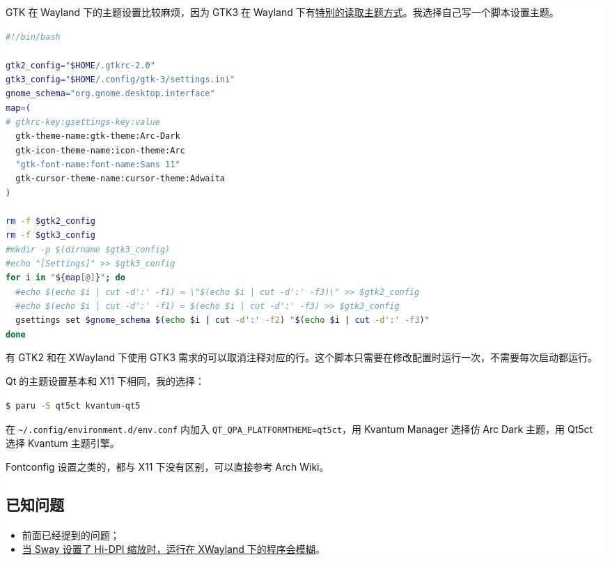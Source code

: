 GTK 在 Wayland 下的主题设置比较麻烦，因为 GTK3 在 Wayland 下有[特别的读取主题方式](https://github.com/swaywm/sway/wiki/GTK-3-settings-on-Wayland)。我选择自己写一个脚本设置主题。

```bash
#!/bin/bash

gtk2_config="$HOME/.gtkrc-2.0"
gtk3_config="$HOME/.config/gtk-3/settings.ini"
gnome_schema="org.gnome.desktop.interface"
map=(
# gtkrc-key:gsettings-key:value
  gtk-theme-name:gtk-theme:Arc-Dark
  gtk-icon-theme-name:icon-theme:Arc
  "gtk-font-name:font-name:Sans 11"
  gtk-cursor-theme-name:cursor-theme:Adwaita
)

rm -f $gtk2_config
rm -f $gtk3_config
#mkdir -p $(dirname $gtk3_config)
#echo "[Settings]" >> $gtk3_config
for i in "${map[@]}"; do
  #echo $(echo $i | cut -d':' -f1) = \"$(echo $i | cut -d':' -f3)\" >> $gtk2_config
  #echo $(echo $i | cut -d':' -f1) = $(echo $i | cut -d':' -f3) >> $gtk3_config
  gsettings set $gnome_schema $(echo $i | cut -d':' -f2) "$(echo $i | cut -d':' -f3)"
done
```

有 GTK2 和在 XWayland 下使用 GTK3 需求的可以取消注释对应的行。这个脚本只需要在修改配置时运行一次，不需要每次启动都运行。

Qt 的主题设置基本和 X11 下相同，我的选择：

```bash
$ paru -S qt5ct kvantum-qt5
```

在 `~/.config/environment.d/env.conf` 内加入 `QT_QPA_PLATFORMTHEME=qt5ct`，用 Kvantum Manager 选择仿 Arc Dark 主题，用 Qt5ct 选择 Kvantum 主题引擎。

Fontconfig 设置之类的，都与 X11 下没有区别，可以直接参考 Arch Wiki。

## 已知问题

- 前面已经提到的问题；
- [当 Sway 设置了 Hi-DPI 缩放时，运行在 XWayland 下的程序会模糊](https://github.com/swaywm/wlroots/pull/2064)。

